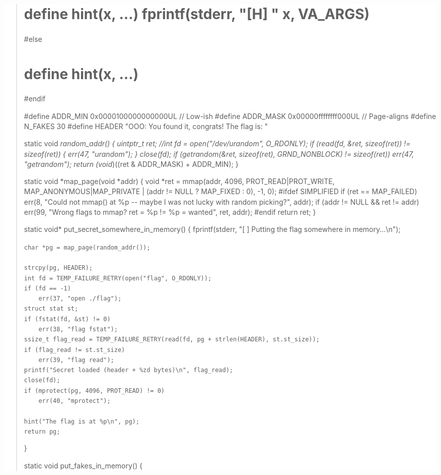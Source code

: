 > # define hint(x, ...) fprintf(stderr, "[H] " x, __VA_ARGS__)
> #else
> # define hint(x, ...)
> #endif
> 
> 
> #define ADDR_MIN   0x0000100000000000UL  // Low-ish
> #define ADDR_MASK  0x00000ffffffff000UL  // Page-aligns
> #define N_FAKES   30
> #define HEADER    "OOO: You found it, congrats! The flag is: "
> 
> static void *random_addr()
> {
>     uintptr_t ret;
>     //int fd = open("/dev/urandom", O_RDONLY); if (read(fd, &ret, sizeof(ret)) != sizeof(ret)) { err(47, "urandom"); } close(fd);
>     if (getrandom(&ret, sizeof(ret), GRND_NONBLOCK) != sizeof(ret)) err(47, "getrandom");
>     return (void*)((ret & ADDR_MASK) + ADDR_MIN);
> }
> 
> static void *map_page(void *addr)
> {
>     void *ret = mmap(addr, 4096,
>             PROT_READ|PROT_WRITE,
>             MAP_ANONYMOUS|MAP_PRIVATE | (addr != NULL ? MAP_FIXED : 0),
>             -1, 0);
> #ifdef SIMPLIFIED
>     if (ret == MAP_FAILED)
>         err(8, "Could not mmap() at %p -- maybe I was not lucky with random picking?", addr);
>     if (addr != NULL && ret != addr)
>         err(99, "Wrong flags to mmap? ret = %p != %p = wanted", ret, addr);
> #endif
>     return ret;
> }
> 
> 
> static void* put_secret_somewhere_in_memory()
> {
>     fprintf(stderr, "[ ] Putting the flag somewhere in memory...\n");
> 
>     char *pg = map_page(random_addr());
> 
>     strcpy(pg, HEADER);
>     int fd = TEMP_FAILURE_RETRY(open("flag", O_RDONLY));
>     if (fd == -1)
>         err(37, "open ./flag");
>     struct stat st;
>     if (fstat(fd, &st) != 0)
>         err(38, "flag fstat");
>     ssize_t flag_read = TEMP_FAILURE_RETRY(read(fd, pg + strlen(HEADER), st.st_size));
>     if (flag_read != st.st_size)
>         err(39, "flag read");
>     printf("Secret loaded (header + %zd bytes)\n", flag_read);
>     close(fd);
>     if (mprotect(pg, 4096, PROT_READ) != 0)
>         err(40, "mprotect");
> 
>     hint("The flag is at %p\n", pg);
>     return pg;
> }
> 
> 
> static void put_fakes_in_memory()
> {